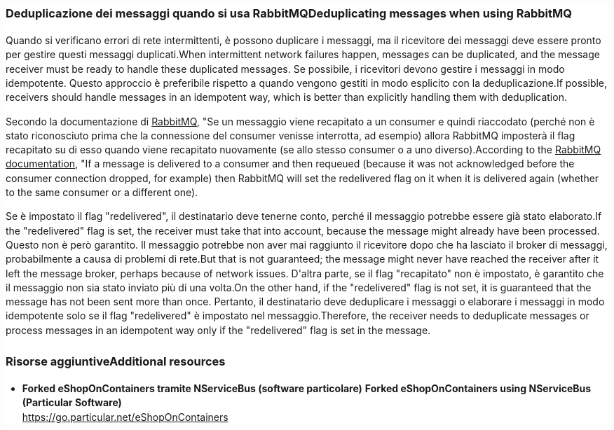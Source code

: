 ### <a name="deduplicating-messages-when-using-rabbitmq"></a><span data-ttu-id="f5ee7-249">Deduplicazione dei messaggi quando si usa RabbitMQ</span><span class="sxs-lookup"><span data-stu-id="f5ee7-249">Deduplicating messages when using RabbitMQ</span></span>

<span data-ttu-id="f5ee7-250">Quando si verificano errori di rete intermittenti, è possono duplicare i messaggi, ma il ricevitore dei messaggi deve essere pronto per gestire questi messaggi duplicati.</span><span class="sxs-lookup"><span data-stu-id="f5ee7-250">When intermittent network failures happen, messages can be duplicated, and the message receiver must be ready to handle these duplicated messages.</span></span> <span data-ttu-id="f5ee7-251">Se possibile, i ricevitori devono gestire i messaggi in modo idempotente. Questo approccio è preferibile rispetto a quando vengono gestiti in modo esplicito con la deduplicazione.</span><span class="sxs-lookup"><span data-stu-id="f5ee7-251">If possible, receivers should handle messages in an idempotent way, which is better than explicitly handling them with deduplication.</span></span>

<span data-ttu-id="f5ee7-252">Secondo la documentazione di [RabbitMQ](https://www.rabbitmq.com/reliability.html#consumer), "Se un messaggio viene recapitato a un consumer e quindi riaccodato (perché non è stato riconosciuto prima che la connessione del consumer venisse interrotta, ad esempio) allora RabbitMQ imposterà il flag recapitato su di esso quando viene recapitato nuovamente (se allo stesso consumer o a uno diverso).</span><span class="sxs-lookup"><span data-stu-id="f5ee7-252">According to the [RabbitMQ documentation](https://www.rabbitmq.com/reliability.html#consumer), "If a message is delivered to a consumer and then requeued (because it was not acknowledged before the consumer connection dropped, for example) then RabbitMQ will set the redelivered flag on it when it is delivered again (whether to the same consumer or a different one).</span></span>

<span data-ttu-id="f5ee7-253">Se è impostato il flag "redelivered", il destinatario deve tenerne conto, perché il messaggio potrebbe essere già stato elaborato.</span><span class="sxs-lookup"><span data-stu-id="f5ee7-253">If the "redelivered" flag is set, the receiver must take that into account, because the message might already have been processed.</span></span> <span data-ttu-id="f5ee7-254">Questo non è però garantito. Il messaggio potrebbe non aver mai raggiunto il ricevitore dopo che ha lasciato il broker di messaggi, probabilmente a causa di problemi di rete.</span><span class="sxs-lookup"><span data-stu-id="f5ee7-254">But that is not guaranteed; the message might never have reached the receiver after it left the message broker, perhaps because of network issues.</span></span> <span data-ttu-id="f5ee7-255">D'altra parte, se il flag "recapitato" non è impostato, è garantito che il messaggio non sia stato inviato più di una volta.</span><span class="sxs-lookup"><span data-stu-id="f5ee7-255">On the other hand, if the "redelivered" flag is not set, it is guaranteed that the message has not been sent more than once.</span></span> <span data-ttu-id="f5ee7-256">Pertanto, il destinatario deve deduplicare i messaggi o elaborare i messaggi in modo idempotente solo se il flag "redelivered" è impostato nel messaggio.</span><span class="sxs-lookup"><span data-stu-id="f5ee7-256">Therefore, the receiver needs to deduplicate messages or process messages in an idempotent way only if the "redelivered" flag is set in the message.</span></span>

### <a name="additional-resources"></a><span data-ttu-id="f5ee7-257">Risorse aggiuntive</span><span class="sxs-lookup"><span data-stu-id="f5ee7-257">Additional resources</span></span>

- <span data-ttu-id="f5ee7-258">**Forked eShopOnContainers tramite NServiceBus (software particolare)** </span><span class="sxs-lookup"><span data-stu-id="f5ee7-258">**Forked eShopOnContainers using NServiceBus (Particular Software)** </span></span>\
    <https://go.particular.net/eShopOnContainers>
